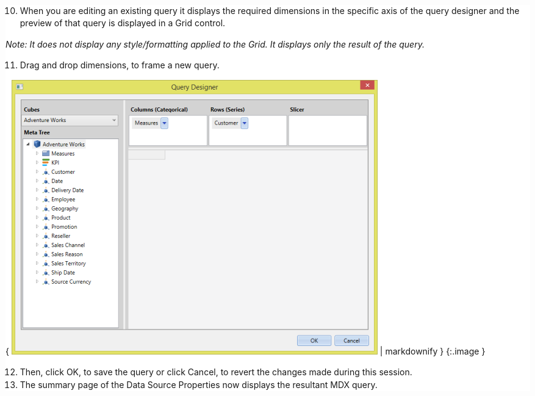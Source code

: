 
10. When you are editing an existing query it displays the required dimensions in the specific axis of the query designer and the preview of that query is displayed in a Grid control.
> 
_Note: It does not display any style/formatting applied to the Grid. It displays only the result of the query._

11. Drag and drop dimensions, to frame a new query. 



{ ![](Getting-Started_images/Getting-Started_img17.png) | markdownify }
{:.image }


12. Then, click OK, to save the query or click Cancel, to revert the changes made during this session.
13. The summary page of the Data Source Properties now displays the resultant MDX query. 


